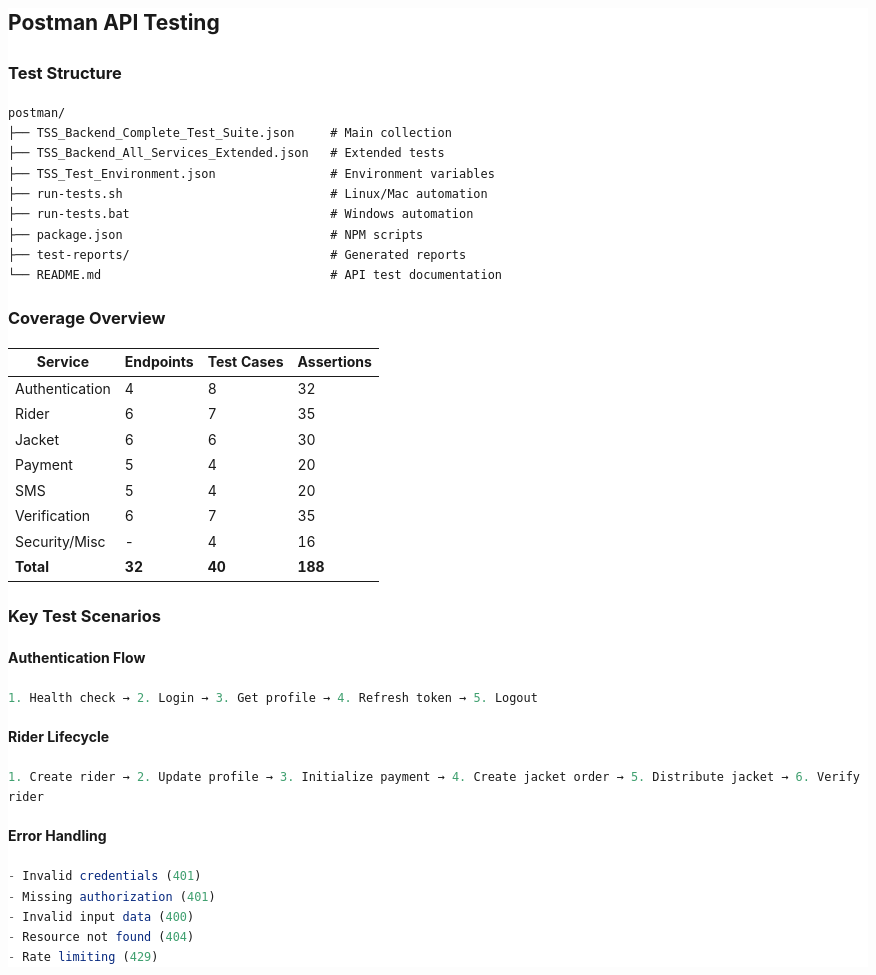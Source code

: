 ## Postman API Testing

### Test Structure

```
postman/
├── TSS_Backend_Complete_Test_Suite.json     # Main collection
├── TSS_Backend_All_Services_Extended.json   # Extended tests
├── TSS_Test_Environment.json                # Environment variables
├── run-tests.sh                             # Linux/Mac automation
├── run-tests.bat                            # Windows automation
├── package.json                             # NPM scripts
├── test-reports/                            # Generated reports
└── README.md                                # API test documentation
```

### Coverage Overview

| Service | Endpoints | Test Cases | Assertions |
|---------|-----------|------------|------------|
| Authentication | 4 | 8 | 32 |
| Rider | 6 | 7 | 35 |
| Jacket | 6 | 6 | 30 |
| Payment | 5 | 4 | 20 |
| SMS | 5 | 4 | 20 |
| Verification | 6 | 7 | 35 |
| Security/Misc | - | 4 | 16 |
| **Total** | **32** | **40** | **188** |

### Key Test Scenarios

#### Authentication Flow
```javascript
1. Health check → 2. Login → 3. Get profile → 4. Refresh token → 5. Logout
```

#### Rider Lifecycle
```javascript
1. Create rider → 2. Update profile → 3. Initialize payment → 4. Create jacket order → 5. Distribute jacket → 6. Verify rider
```

#### Error Handling
```javascript
- Invalid credentials (401)
- Missing authorization (401)
- Invalid input data (400)
- Resource not found (404)
- Rate limiting (429)
```

